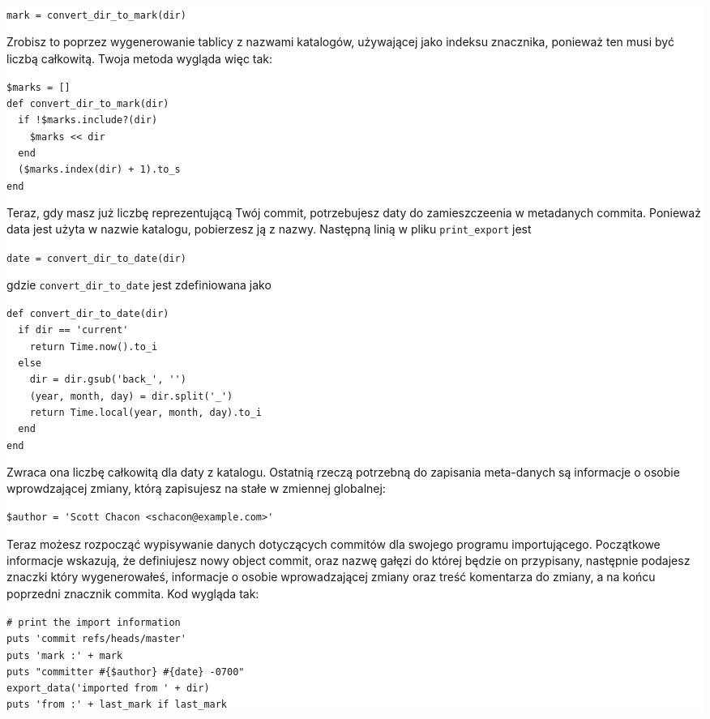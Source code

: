 

	mark = convert_dir_to_mark(dir)

Zrobisz to poprzez wygenerowanie tablicy z nazwami katalogów, używającej jako indeksu znacznika, ponieważ ten musi być liczbą całkowitą. Twoja metoda wygląda więc tak:



	$marks = []
	def convert_dir_to_mark(dir)
	  if !$marks.include?(dir)
	    $marks << dir
	  end
	  ($marks.index(dir) + 1).to_s
	end

Teraz, gdy masz już liczbę reprezentującą Twój commit, potrzebujesz daty do zamieszczeenia w metadanych commita. Ponieważ data jest użyta w nazwie katalogu, pobierzesz ją z nazwy. Następną linią w pliku `print_export` jest



	date = convert_dir_to_date(dir)

gdzie `convert_dir_to_date` jest zdefiniowana jako 



	def convert_dir_to_date(dir)
	  if dir == 'current'
	    return Time.now().to_i
	  else
	    dir = dir.gsub('back_', '')
	    (year, month, day) = dir.split('_')
	    return Time.local(year, month, day).to_i
	  end
	end

Zwraca ona liczbę całkowitą dla daty z katalogu. Ostatnią rzeczą potrzebną do zapisania meta-danych są informacje o osobie wprowdzającej zmiany, którą zapisujesz na stałe w zmiennej globalnej:



	$author = 'Scott Chacon <schacon@example.com>'

Teraz możesz rozpocząć wypisywanie danych dotyczących commitów dla swojego programu importującego. Początkowe informacje wskazują, że definiujesz nowy object commit, oraz nazwę gałęzi do której będzie on przypisany, następnie podajesz znaczki który wygenerowałeś, informacje o osobie wprowadzającej zmiany oraz treść komentarza do zmiany, a na końcu poprzedni znacznik commita. Kod wygląda tak:



	# print the import information
	puts 'commit refs/heads/master'
	puts 'mark :' + mark
	puts "committer #{$author} #{date} -0700"
	export_data('imported from ' + dir)
	puts 'from :' + last_mark if last_mark
